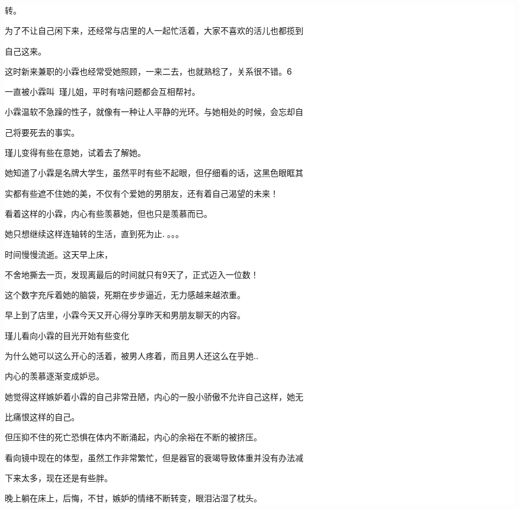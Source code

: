 转。



为了不让自己闲下来，还经常与店里的人一起忙活着，大家不喜欢的活儿也都揽到

自己这来。



这时新来兼职的小霖也经常受她照顾，一来二去，也就熟稔了，关系很不错。6

一直被小霖叫  瑾儿姐，平时有啥问题都会互相帮衬。



小霖温软不急躁的性子，就像有一种让人平静的光环。与她相处的时候，会忘却自

己将要死去的事实。

瑾儿变得有些在意她，试着去了解她。



她知道了小霖是名牌大学生，虽然平时有些不起眼，但仔细看的话，这黑色眼眶其

实都有些遮不住她的美，不仅有个爱她的男朋友，还有着自己渴望的未来！



看着这样的小霖，内心有些羡慕她，但也只是羡慕而已。



她只想继续这样连轴转的生活，直到死为止. 。。。

时间慢慢流逝。这天早上床，



不舍地撕去一页，发现离最后的时间就只有9天了，正式迈入一位数！

这个数字充斥着她的脑袋，死期在步步逼近，无力感越来越浓重。



早上到了店里，小霖今天又开心得分享昨天和男朋友聊天的内容。

瑾儿看向小霖的目光开始有些变化



为什么她可以这么开心的活着，被男人疼着，而且男人还这么在乎她..



内心的羡慕逐渐变成妒忌。

她觉得这样嫉妒着小霖的自己非常丑陋，内心的一股小骄傲不允许自己这样，她无

比痛恨这样的自己。

但压抑不住的死亡恐惧在体内不断涌起，内心的余裕在不断的被挤压。



看向镜中现在的体型，虽然工作非常繁忙，但是器官的衰竭导致体重并没有办法减

下来太多，现在还是有些胖。

晚上躺在床上，后悔，不甘，嫉妒的情绪不断转变，眼泪沾湿了枕头。
